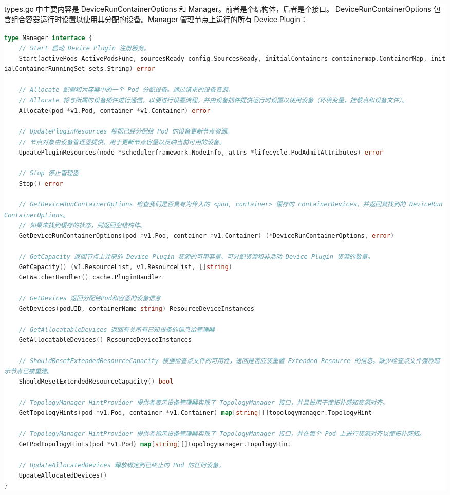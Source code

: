 ```text
```

types.go 中主要内容是 DeviceRunContainerOptions 和 Manager。前者是个结构体，后者是个接口。
DeviceRunContainerOptions 包含组合容器运行时设置以使用其分配的设备。Manager 管理节点上运行的所有 Device Plugin：

```go
type Manager interface {
	// Start 启动 Device Plugin 注册服务。
	Start(activePods ActivePodsFunc, sourcesReady config.SourcesReady, initialContainers containermap.ContainerMap, initialContainerRunningSet sets.String) error

	// Allocate 配置和为容器中的一个 Pod 分配设备。通过请求的设备资源，
	// Allocate 将与所属的设备插件进行通信，以便进行设置流程，并由设备插件提供运行时设置以使用设备（环境变量，挂载点和设备文件）。
	Allocate(pod *v1.Pod, container *v1.Container) error

	// UpdatePluginResources 根据已经分配给 Pod 的设备更新节点资源。
	// 节点对象由设备管理器提供，用于更新节点容量以反映当前可用的设备。
	UpdatePluginResources(node *schedulerframework.NodeInfo, attrs *lifecycle.PodAdmitAttributes) error

	// Stop 停止管理器
	Stop() error

	// GetDeviceRunContainerOptions 检查我们是否具有为传入的 <pod, container> 缓存的 containerDevices，并返回其找到的 DeviceRunContainerOptions。
	// 如果未找到缓存的状态，则返回空结构体。
	GetDeviceRunContainerOptions(pod *v1.Pod, container *v1.Container) (*DeviceRunContainerOptions, error)

	// GetCapacity 返回节点上注册的 Device Plugin 资源的可用容量、可分配资源和非活动 Device Plugin 资源的数量。
	GetCapacity() (v1.ResourceList, v1.ResourceList, []string)
	GetWatcherHandler() cache.PluginHandler

	// GetDevices 返回分配给Pod和容器的设备信息
	GetDevices(podUID, containerName string) ResourceDeviceInstances

	// GetAllocatableDevices 返回有关所有已知设备的信息给管理器
	GetAllocatableDevices() ResourceDeviceInstances

	// ShouldResetExtendedResourceCapacity 根据检查点文件的可用性，返回是否应该重置 Extended Resource 的信息。缺少检查点文件强烈暗示节点已被重建。
	ShouldResetExtendedResourceCapacity() bool

	// TopologyManager HintProvider 提供者表示设备管理器实现了 TopologyManager 接口，并且被用于使拓扑感知资源对齐。
	GetTopologyHints(pod *v1.Pod, container *v1.Container) map[string][]topologymanager.TopologyHint

	// TopologyManager HintProvider 提供者指示设备管理器实现了 TopologyManager 接口，并在每个 Pod 上进行资源对齐以使拓扑感知。
	GetPodTopologyHints(pod *v1.Pod) map[string][]topologymanager.TopologyHint

	// UpdateAllocatedDevices 释放绑定到已终止的 Pod 的任何设备。
	UpdateAllocatedDevices()
}
```
